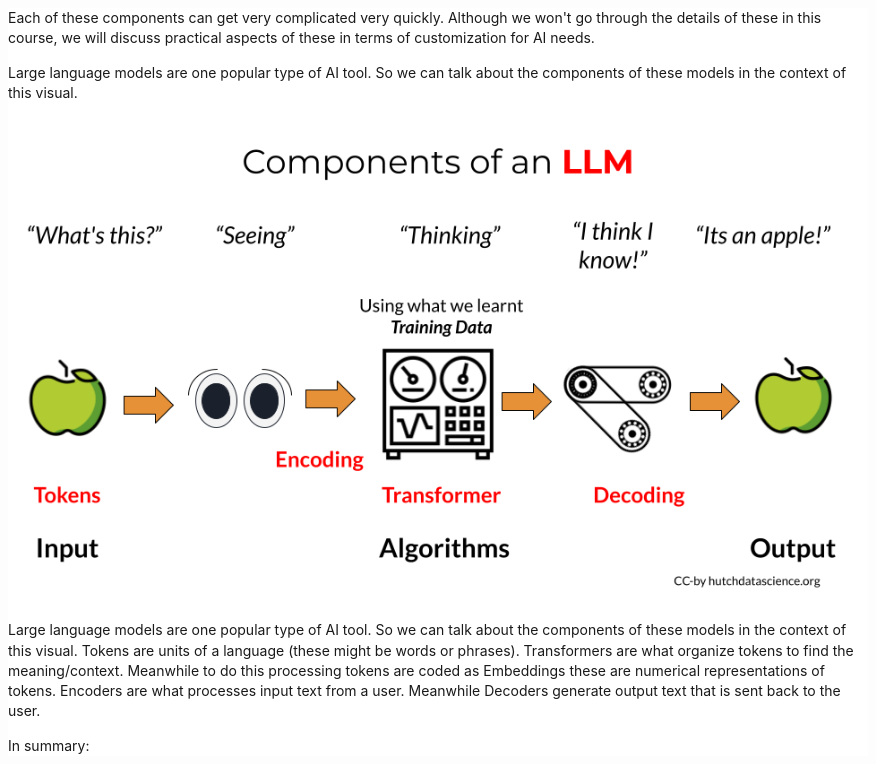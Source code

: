 Each of these components can get very complicated very quickly. Although we won't go through the details of these in this course, we will discuss practical aspects of these in terms of customization for AI needs.


Large language models are one popular type of AI tool. So we can talk about the components of these models in the context of this visual.

<img src="03b-Determining-AI-Needs-components_files/figure-html//1COHDxEwy9GwXAgUJLBqjDjWm-lqdKy2n3Qds4ivM4UA_g2a678430d60_0_153.png" width="100%" />


Large language models are one popular type of AI tool. So we can talk about the components of these models in the context of this visual. Tokens are units of a language (these might be words or phrases). Transformers are what organize tokens to find the meaning/context. Meanwhile to do this processing tokens are coded as Embeddings these are numerical representations of tokens. Encoders are what processes input text from a user. Meanwhile Decoders generate output text that is sent back to the user.

In summary:
